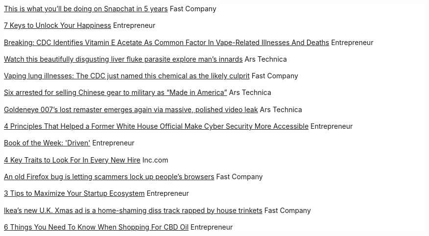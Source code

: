 [This is what you’ll be doing on Snapchat in 5 years](https://www.fastcompany.com/90428149/this-is-what-youll-be-doing-on-snapchat-in-5-years?partner=feedburner&utm_source=feedburner&utm_medium=feed&utm_campaign=feedburner+fastcompany&utm_content=feedburner)
Fast Company

[7 Keys to Unlock Your Happiness](https://www.entrepreneur.com/article/341669)
Entrepreneur

[Breaking: CDC Identifies Vitamin E Acetate As Common Factor In Vape-Related Illnesses And Deaths](https://www.greenentrepreneur.com/article/342100)
Entrepreneur

[Watch this beautifully disgusting liver fluke parasite explore man’s innards](https://arstechnica.com/science/2019/11/watch-this-beautifully-disgusting-liver-fluke-parasite-explore-mans-innards/)
Ars Technica

[Vaping lung illnesses: The CDC just named this chemical as the likely culprit](https://www.fastcompany.com/90428612/vaping-lung-illnesses-the-cdc-just-named-this-chemical-as-the-likely-culprit?partner=feedburner&utm_source=feedburner&utm_medium=feed&utm_campaign=feedburner+fastcompany&utm_content=feedburner)
Fast Company

[Six arrested for selling Chinese gear to military as “Made in America”](https://arstechnica.com/tech-policy/2019/11/feds-arrest-couple-for-fraudulently-selling-chinese-gear-to-us-military/)
Ars Technica

[Goldeneye 007’s lost remaster emerges again via massive, polished video leak](https://arstechnica.com/gaming/2019/11/leaked-goldeneye-007-documentary-suggests-it-nearly-launched-on-xbox-after-all/)
Ars Technica

[4 Principles That Helped a Former White House Official Make Cyber Security More Accessible](https://www.entrepreneur.com/article/341971)
Entrepreneur

[Book of the Week: 'Driven'](https://www.entrepreneur.com/article/342021)
Entrepreneur

[4 Key Traits to Look For In Every New Hire](https://www.inc.com/video/4-key-traits-to-look-for-in-every-new-hire.html)
Inc.com

[An old Firefox bug is letting scammers lock up people’s browsers](https://www.fastcompany.com/90428545/an-old-firefox-bug-is-letting-scammers-lock-up-peoples-browsers?partner=feedburner&utm_source=feedburner&utm_medium=feed&utm_campaign=feedburner+fastcompany&utm_content=feedburner)
Fast Company

[3 Tips to Maximize Your Startup Ecosystem](https://www.entrepreneur.com/article/341961)
Entrepreneur

[Ikea’s new U.K. Xmas ad is a home-shaming diss track rapped by house trinkets](https://www.fastcompany.com/90428452/ikeas-new-uk-xmas-ad-is-a-home-shaming-diss-track-rapped-by-house-trinkets?partner=feedburner&utm_source=feedburner&utm_medium=feed&utm_campaign=feedburner+fastcompany&utm_content=feedburner)
Fast Company

[6 Things You Need To Know When Shopping For CBD Oil](https://www.greenentrepreneur.com/article/340317)
Entrepreneur
